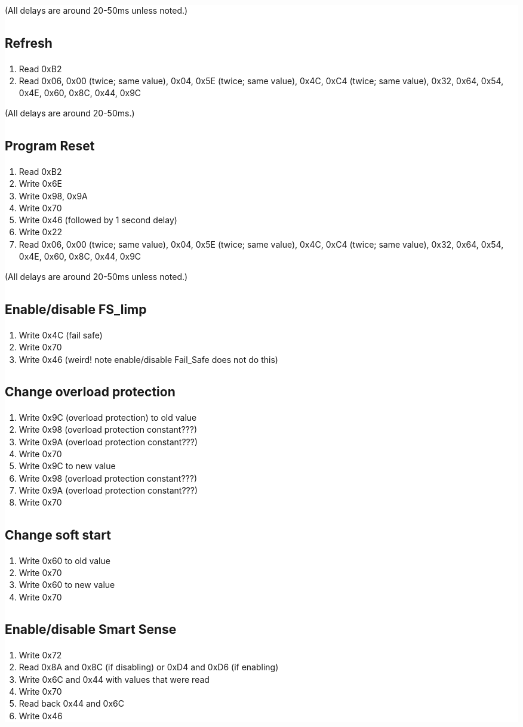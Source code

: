 (All delays are around 20-50ms unless noted.)

## Refresh
1. Read 0xB2
2. Read 0x06, 0x00 (twice; same value), 0x04, 0x5E (twice; same value), 0x4C, 0xC4 (twice; same value), 0x32, 0x64, 0x54, 0x4E, 0x60, 0x8C, 0x44, 0x9C

(All delays are around 20-50ms.)

## Program Reset
1. Read 0xB2
2. Write 0x6E
3. Write 0x98, 0x9A
4. Write 0x70
5. Write 0x46 (followed by 1 second delay)
6. Write 0x22
7. Read 0x06, 0x00 (twice; same value), 0x04, 0x5E (twice; same value), 0x4C, 0xC4 (twice; same value), 0x32, 0x64, 0x54, 0x4E, 0x60, 0x8C, 0x44, 0x9C

(All delays are around 20-50ms unless noted.)

## Enable/disable FS_limp
1. Write 0x4C (fail safe)
2. Write 0x70
3. Write 0x46 (weird! note enable/disable Fail_Safe does not do this)

## Change overload protection
1. Write 0x9C (overload protection) to old value
2. Write 0x98 (overload protection constant???)
3. Write 0x9A (overload protection constant???)
4. Write 0x70
5. Write 0x9C to new value
6. Write 0x98 (overload protection constant???)
7. Write 0x9A (overload protection constant???)
8. Write 0x70

## Change soft start
1. Write 0x60 to old value
2. Write 0x70
3. Write 0x60 to new value
4. Write 0x70

## Enable/disable Smart Sense
1. Write 0x72
2. Read 0x8A and 0x8C (if disabling) or 0xD4 and 0xD6 (if enabling)
3. Write 0x6C and 0x44 with values that were read
4. Write 0x70
5. Read back 0x44 and 0x6C
6. Write 0x46
